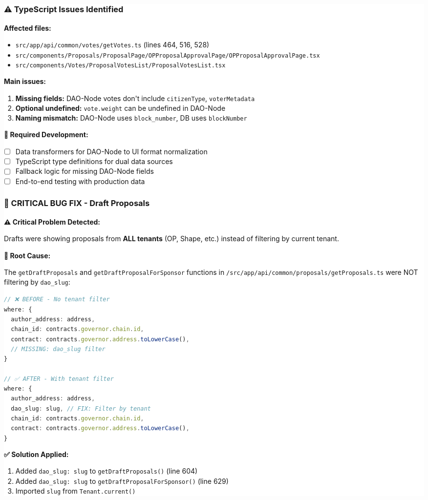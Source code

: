 ### ⚠️ TypeScript Issues Identified

**Affected files:**

- `src/app/api/common/votes/getVotes.ts` (lines 464, 516, 528)
- `src/components/Proposals/ProposalPage/OPProposalApprovalPage/OPProposalApprovalPage.tsx`
- `src/components/Votes/ProposalVotesList/ProposalVotesList.tsx`

**Main issues:**

1. **Missing fields:** DAO-Node votes don't include `citizenType`, `voterMetadata`
2. **Optional undefined:** `vote.weight` can be undefined in DAO-Node
3. **Naming mismatch:** DAO-Node uses `block_number`, DB uses `blockNumber`

**🎯 Required Development:**

- [ ] Data transformers for DAO-Node to UI format normalization
- [ ] TypeScript type definitions for dual data sources
- [ ] Fallback logic for missing DAO-Node fields
- [ ] End-to-end testing with production data

### 🔧 CRITICAL BUG FIX - Draft Proposals

**⚠️ Critical Problem Detected:**

Drafts were showing proposals from **ALL tenants** (OP, Shape, etc.) instead of filtering by current tenant.

**🐛 Root Cause:**

The `getDraftProposals` and `getDraftProposalForSponsor` functions in `/src/app/api/common/proposals/getProposals.ts` were NOT filtering by `dao_slug`:

```typescript
// ❌ BEFORE - No tenant filter
where: {
  author_address: address,
  chain_id: contracts.governor.chain.id,
  contract: contracts.governor.address.toLowerCase(),
  // MISSING: dao_slug filter
}

// ✅ AFTER - With tenant filter
where: {
  author_address: address,
  dao_slug: slug, // FIX: Filter by tenant
  chain_id: contracts.governor.chain.id,
  contract: contracts.governor.address.toLowerCase(),
}
```

**✅ Solution Applied:**

1. Added `dao_slug: slug` to `getDraftProposals()` (line 604)
2. Added `dao_slug: slug` to `getDraftProposalForSponsor()` (line 629)
3. Imported `slug` from `Tenant.current()`
